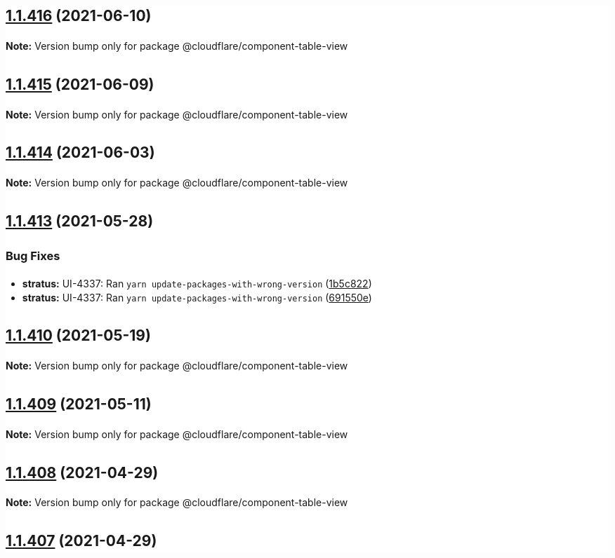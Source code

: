 ## [1.1.416](http://stash.cfops.it:7999/fe/stratus/compare/@cloudflare/component-table-view@1.1.415...@cloudflare/component-table-view@1.1.416) (2021-06-10)

**Note:** Version bump only for package @cloudflare/component-table-view

## [1.1.415](http://stash.cfops.it:7999/fe/stratus/compare/@cloudflare/component-table-view@1.1.414...@cloudflare/component-table-view@1.1.415) (2021-06-09)

**Note:** Version bump only for package @cloudflare/component-table-view

## [1.1.414](http://stash.cfops.it:7999/fe/stratus/compare/@cloudflare/component-table-view@1.1.413...@cloudflare/component-table-view@1.1.414) (2021-06-03)

**Note:** Version bump only for package @cloudflare/component-table-view

## [1.1.413](http://stash.cfops.it:7999/fe/stratus/compare/@cloudflare/component-table-view@1.1.410...@cloudflare/component-table-view@1.1.413) (2021-05-28)

### Bug Fixes

- **stratus:** UI-4337: Ran `yarn update-packages-with-wrong-version` ([1b5c822](http://stash.cfops.it:7999/fe/stratus/commits/1b5c822))
- **stratus:** UI-4337: Ran `yarn update-packages-with-wrong-version` ([691550e](http://stash.cfops.it:7999/fe/stratus/commits/691550e))

## [1.1.410](http://stash.cfops.it:7999/fe/stratus/compare/@cloudflare/component-table-view@1.1.409...@cloudflare/component-table-view@1.1.410) (2021-05-19)

**Note:** Version bump only for package @cloudflare/component-table-view

## [1.1.409](http://stash.cfops.it:7999/fe/stratus/compare/@cloudflare/component-table-view@1.1.408...@cloudflare/component-table-view@1.1.409) (2021-05-11)

**Note:** Version bump only for package @cloudflare/component-table-view

## [1.1.408](http://stash.cfops.it:7999/fe/stratus/compare/@cloudflare/component-table-view@1.1.407...@cloudflare/component-table-view@1.1.408) (2021-04-29)

**Note:** Version bump only for package @cloudflare/component-table-view

## [1.1.407](http://stash.cfops.it:7999/fe/stratus/compare/@cloudflare/component-table-view@1.1.406...@cloudflare/component-table-view@1.1.407) (2021-04-29)
